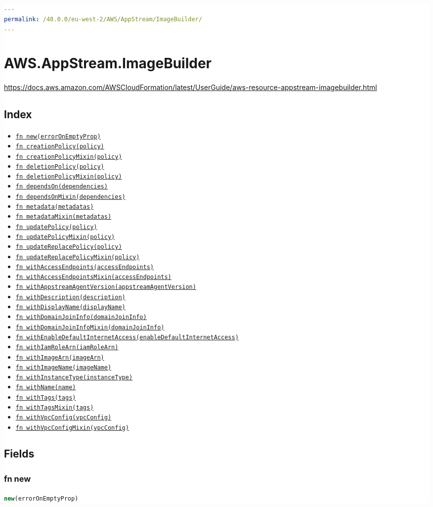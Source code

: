 ```yaml
---
permalink: /48.0.0/eu-west-2/AWS/AppStream/ImageBuilder/
---
```


# AWS.AppStream.ImageBuilder

https://docs.aws.amazon.com/AWSCloudFormation/latest/UserGuide/aws-resource-appstream-imagebuilder.html

## Index

* [`fn new(errorOnEmptyProp)`](#fn-new)
* [`fn creationPolicy(policy)`](#fn-creationpolicy)
* [`fn creationPolicyMixin(policy)`](#fn-creationpolicymixin)
* [`fn deletionPolicy(policy)`](#fn-deletionpolicy)
* [`fn deletionPolicyMixin(policy)`](#fn-deletionpolicymixin)
* [`fn dependsOn(dependencies)`](#fn-dependson)
* [`fn dependsOnMixin(dependencies)`](#fn-dependsonmixin)
* [`fn metadata(metadatas)`](#fn-metadata)
* [`fn metadataMixin(metadatas)`](#fn-metadatamixin)
* [`fn updatePolicy(policy)`](#fn-updatepolicy)
* [`fn updatePolicyMixin(policy)`](#fn-updatepolicymixin)
* [`fn updateReplacePolicy(policy)`](#fn-updatereplacepolicy)
* [`fn updateReplacePolicyMixin(policy)`](#fn-updatereplacepolicymixin)
* [`fn withAccessEndpoints(accessEndpoints)`](#fn-withaccessendpoints)
* [`fn withAccessEndpointsMixin(accessEndpoints)`](#fn-withaccessendpointsmixin)
* [`fn withAppstreamAgentVersion(appstreamAgentVersion)`](#fn-withappstreamagentversion)
* [`fn withDescription(description)`](#fn-withdescription)
* [`fn withDisplayName(displayName)`](#fn-withdisplayname)
* [`fn withDomainJoinInfo(domainJoinInfo)`](#fn-withdomainjoininfo)
* [`fn withDomainJoinInfoMixin(domainJoinInfo)`](#fn-withdomainjoininfomixin)
* [`fn withEnableDefaultInternetAccess(enableDefaultInternetAccess)`](#fn-withenabledefaultinternetaccess)
* [`fn withIamRoleArn(iamRoleArn)`](#fn-withiamrolearn)
* [`fn withImageArn(imageArn)`](#fn-withimagearn)
* [`fn withImageName(imageName)`](#fn-withimagename)
* [`fn withInstanceType(instanceType)`](#fn-withinstancetype)
* [`fn withName(name)`](#fn-withname)
* [`fn withTags(tags)`](#fn-withtags)
* [`fn withTagsMixin(tags)`](#fn-withtagsmixin)
* [`fn withVpcConfig(vpcConfig)`](#fn-withvpcconfig)
* [`fn withVpcConfigMixin(vpcConfig)`](#fn-withvpcconfigmixin)

## Fields

### fn new

```ts
new(errorOnEmptyProp)
```
